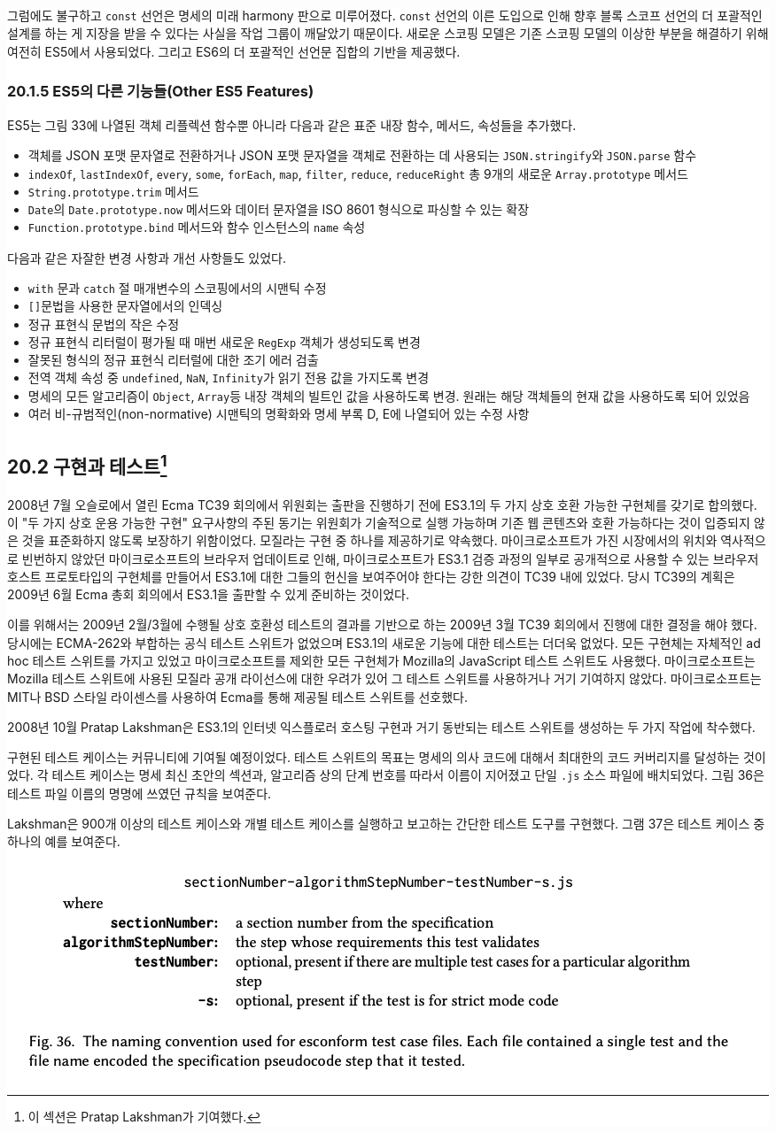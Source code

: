 그럼에도 불구하고 `const` 선언은 명세의 미래 harmony 판으로 미루어졌다. `const` 선언의 이른 도입으로 인해 향후 블록 스코프 선언의 더 포괄적인 설계를 하는 게 지장을 받을 수 있다는 사실을 작업 그룹이 깨달았기 때문이다. 새로운 스코핑 모델은 기존 스코핑 모델의 이상한 부분을 해결하기 위해 여전히 ES5에서 사용되었다. 그리고 ES6의 더 포괄적인 선언문 집합의 기반을 제공했다.

### 20.1.5 ES5의 다른 기능들(Other ES5 Features)

ES5는 그림 33에 나열된 객체 리플렉션 함수뿐 아니라 다음과 같은 표준 내장 함수, 메서드, 속성들을 추가했다.

- 객체를 JSON 포맷 문자열로 전환하거나 JSON 포맷 문자열을 객체로 전환하는 데 사용되는 `JSON.stringify`와 `JSON.parse` 함수
- `indexOf`, `lastIndexOf`, `every`, `some`, `forEach`, `map`, `filter`, `reduce`, `reduceRight` 총 9개의 새로운 `Array.prototype` 메서드
- `String.prototype.trim` 메서드
- `Date`의 `Date.prototype.now` 메서드와 데이터 문자열을 ISO 8601 형식으로 파싱할 수 있는 확장
- `Function.prototype.bind` 메서드와 함수 인스턴스의 `name` 속성

다음과 같은 자잘한 변경 사항과 개선 사항들도 있었다.

- `with` 문과 `catch` 절 매개변수의 스코핑에서의 시맨틱 수정
- `[]`문법을 사용한 문자열에서의 인덱싱
- 정규 표현식 문법의 작은 수정
- 정규 표현식 리터럴이 평가될 때 매번 새로운 `RegExp` 객체가 생성되도록 변경
- 잘못된 형식의 정규 표현식 리터럴에 대한 조기 에러 검출
- 전역 객체 속성 중 `undefined`, `NaN`, `Infinity`가 읽기 전용 값을 가지도록 변경
- 명세의 모든 알고리즘이 `Object`, `Array`등 내장 객체의 빌트인 값을 사용하도록 변경. 원래는 해당 객체들의 현재 값을 사용하도록 되어 있었음
- 여러 비-규범적인(non-normative) 시맨틱의 명확화와 명세 부록 D, E에 나열되어 있는 수정 사항

## 20.2 구현과 테스트[^86]

2008년 7월 오슬로에서 열린 Ecma TC39 회의에서 위원회는 출판을 진행하기 전에 ES3.1의 두 가지 상호 호환 가능한 구현체를 갖기로 합의했다. 이 "두 가지 상호 운용 가능한 구현" 요구사향의 주된 동기는 위원회가 기술적으로 실행 가능하며 기존 웹 콘텐츠와 호환 가능하다는 것이 입증되지 않은 것을 표준화하지 않도록 보장하기 위함이었다. 모질라는 구현 중 하나를 제공하기로 약속했다. 마이크로소프트가 가진 시장에서의 위치와 역사적으로 빈번하지 않았던 마이크로소프트의 브라우저 업데이트로 인해, 마이크로소프트가 ES3.1 검증 과정의 일부로 공개적으로 사용할 수 있는 브라우저 호스트 프로토타입의 구현체를 만들어서 ES3.1에 대한 그들의 헌신을 보여주어야 한다는 강한 의견이 TC39 내에 있었다. 당시 TC39의 계획은 2009년 6월 Ecma 총회 회의에서 ES3.1을 출판할 수 있게 준비하는 것이었다. 

이를 위해서는 2009년 2월/3월에 수행될 상호 호환성 테스트의 결과를 기반으로 하는 2009년 3월 TC39 회의에서 진행에 대한 결정을 해야 했다. 당시에는 ECMA-262와 부합하는 공식 테스트 스위트가 없었으며 ES3.1의 새로운 기능에 대한 테스트는 더더욱 없었다. 모든 구현체는 자체적인 ad hoc 테스트 스위트를 가지고 있었고 마이크로소프트를 제외한 모든 구현체가 Mozilla의 JavaScript 테스트 스위트도 사용했다. 마이크로소프트는 Mozilla 테스트 스위트에 사용된 모질라 공개 라이선스에 대한 우려가 있어 그 테스트 스위트를 사용하거나 거기 기여하지 않았다. 마이크로소프트는 MIT나 BSD 스타일 라이센스를 사용하여 Ecma를 통해 제공될 테스트 스위트를 선호했다.

2008년 10월 Pratap Lakshman은 ES3.1의 인터넷 익스플로러 호스팅 구현과 거기 동반되는 테스트 스위트를 생성하는 두 가지 작업에 착수했다.

구현된 테스트 케이스는 커뮤니티에 기여될 예정이었다. 테스트 스위트의 목표는 명세의 의사 코드에 대해서 최대한의 코드 커버리지를 달성하는 것이었다. 각 테스트 케이스는 명세 최신 초안의 섹션과, 알고리즘 상의 단계 번호를 따라서 이름이 지어졌고 단일 `.js` 소스 파일에 배치되었다. 그림 36은 테스트 파일 이름의 명명에 쓰였던 규칙을 보여준다.

Lakshman은 900개 이상의 테스트 케이스와 개별 테스트 케이스를 실행하고 보고하는 간단한 테스트 도구를 구현했다. 그램 37은 테스트 케이스 중 하나의 예를 보여준다.

[^86]: 이 섹션은 Pratap Lakshman가 기여했다.

![그림 36](./pictures/figure36.png)


[^80]: 2009년 3월 이 이메일 포럼은 `es5-discuss`로 이름이 변경되었다.
[^81]: 이 다른 코드는 알 수 없는 출처에서 올 수도 있었고, 따라서 신뢰할 수 없는 코드일 가능성이 있었다.
[^82]: 또는 "메소드(Methods)"라고 할 수도 있다. 네임스페이스로 사용되는 객체와 동작의 추상화로 사용되는 객체의 구분은 개념적인 것이고 언어의 실제 시맨틱에 반영되지 않았다. 일부 JavaScript 프로그래머들은 그 구분을 만들기 위해 "메소드"라는 용어를 사용하지만, 다른 사람들은 사용하지 않는다.
[^83]: 이 말은 개별 기능은 공통의 개념과 문법적 요소들을 가지고 설계되어야 한다는 뜻이다.
[^84]: 이 제안서가 직접적으로 열람 가능하지는 않다. 하지만 Miller의 답장[2008a]이 제안서의 대부분 내용을 포함하고 있다.
[^85]: "configurable"이라는 용어는 Neil Mix가 제안했다[2008a].
[^86]: Herman은 자신이 이 개념을 어디서 봤는지 기억해서 이야기하지 않았다. 하지만 이 개념은 프로그램 위원회를 조직하는 것에 대한 Oscar Nierstrasz[2000]의 챔피언 패턴과 연관되어 있을 가능성이 높다.
